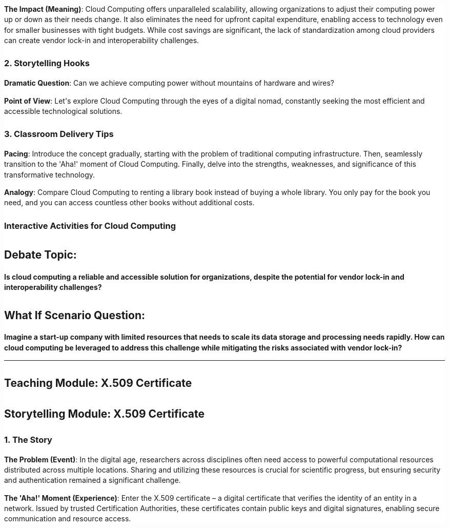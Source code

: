 **The Impact (Meaning)**: Cloud Computing offers unparalleled scalability, allowing organizations to adjust their computing power up or down as their needs change. It also eliminates the need for upfront capital expenditure, enabling access to technology even for smaller businesses with tight budgets. While cost savings are significant, the lack of standardization among cloud providers can create vendor lock-in and interoperability challenges.

### 2. Storytelling Hooks

**Dramatic Question**: Can we achieve computing power without mountains of hardware and wires?

**Point of View**: Let's explore Cloud Computing through the eyes of a digital nomad, constantly seeking the most efficient and accessible technological solutions.

### 3. Classroom Delivery Tips

**Pacing**: Introduce the concept gradually, starting with the problem of traditional computing infrastructure. Then, seamlessly transition to the 'Aha!' moment of Cloud Computing. Finally, delve into the strengths, weaknesses, and significance of this transformative technology.

**Analogy**: Compare Cloud Computing to renting a library book instead of buying a whole library. You only pay for the book you need, and you can access countless other books without additional costs.

### Interactive Activities for Cloud Computing
## Debate Topic:

**Is cloud computing a reliable and accessible solution for organizations, despite the potential for vendor lock-in and interoperability challenges?**


## What If Scenario Question:

**Imagine a start-up company with limited resources that needs to scale its data storage and processing needs rapidly. How can cloud computing be leveraged to address this challenge while mitigating the risks associated with vendor lock-in?**


---

## Teaching Module: X.509 Certificate
## Storytelling Module: X.509 Certificate

### 1. The Story

**The Problem (Event)**: In the digital age, researchers across disciplines often need access to powerful computational resources distributed across multiple locations. Sharing and utilizing these resources is crucial for scientific progress, but ensuring security and authentication remained a significant challenge.

**The 'Aha!' Moment (Experience)**: Enter the X.509 certificate – a digital certificate that verifies the identity of an entity in a network. Issued by trusted Certification Authorities, these certificates contain public keys and digital signatures, enabling secure communication and resource access.
